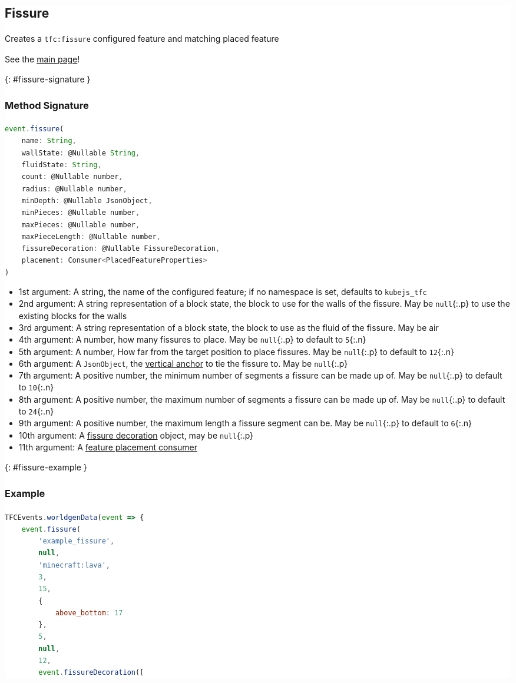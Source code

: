 ## Fissure

Creates a `tfc:fissure` configured feature and matching placed feature

See the [main page](https://terrafirmacraft.github.io/Documentation/1.20.x/worldgen/features/#fissure)!

{: #fissure-signature }

### Method Signature

```js
event.fissure(
    name: String,
    wallState: @Nullable String,
    fluidState: String,
    count: @Nullable number,
    radius: @Nullable number,
    minDepth: @Nullable JsonObject,
    minPieces: @Nullable number,
    maxPieces: @Nullable number,
    maxPieceLength: @Nullable number,
    fissureDecoration: @Nullable FissureDecoration,
    placement: Consumer<PlacedFeatureProperties>
)
```

- 1st argument: A string, the name of the configured feature; if no namespace is set, defaults to `kubejs_tfc`
- 2nd argument: A string representation of a block state, the block to use for the walls of the fissure. May be `null`{:.p} to use the existing blocks for the walls
- 3rd argument: A string representation of a block state, the block to use as the fluid of the fissure. May be air
- 4th argument: A number, how many fissures to place. May be `null`{:.p} to default to `5`{:.n}
- 5th argument: A number, How far from the target position to place fissures. May be `null`{:.p} to default to `12`{:.n}
- 6th argument: A `JsonObject`, the [vertical anchor](https://terrafirmacraft.github.io/Documentation/1.20.x/worldgen/common-types/#vertical-anchor) to tie the fissure to. May be `null`{:.p}
- 7th argument: A positive number, the minimum number of segments a fissure can be made up of. May be `null`{:.p} to default to `10`{:.n}
- 8th argument: A positive number, the maximum number of segments a fissure can be made up of. May be `null`{:.p} to default to `24`{:.n}
- 9th argument: A positive number, the maximum length a fissure segment can be. May be `null`{:.p} to default to `6`{:.n}
- 10th argument: A [fissure decoration](#fissure-decoration) object, may be `null`{:.p}
- 11th argument: A [feature placement consumer](#feature-placement)

{: #fissure-example }

### Example

```js
TFCEvents.worldgenData(event => {
    event.fissure(
        'example_fissure',
        null,
        'minecraft:lava',
        3,
        15,
        {
            above_bottom: 17
        },
        5,
        null,
        12,
        event.fissureDecoration([
```